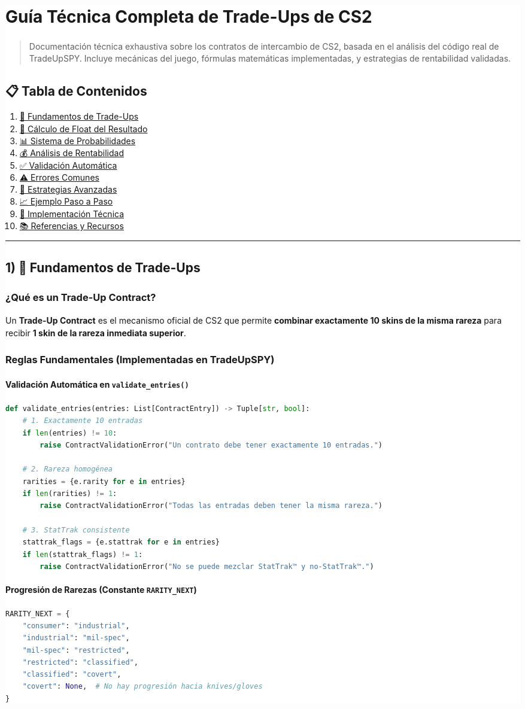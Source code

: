 # Guía Técnica Completa de Trade-Ups de CS2

> Documentación técnica exhaustiva sobre los contratos de intercambio de CS2, basada en el análisis del código real de TradeUpSPY. Incluye mecánicas del juego, fórmulas matemáticas implementadas, y estrategias de rentabilidad validadas.

## 📋 Tabla de Contenidos
1. [🎯 Fundamentos de Trade-Ups](#1-fundamentos-de-trade-ups)
2. [🧮 Cálculo de Float del Resultado](#2-cálculo-de-float-del-resultado)
3. [📊 Sistema de Probabilidades](#3-sistema-de-probabilidades)
4. [💰 Análisis de Rentabilidad](#4-análisis-de-rentabilidad)
5. [✅ Validación Automática](#5-validación-automática-en-tradeupspy)
6. [⚠️ Errores Comunes](#6-errores-comunes-y-limitaciones)
7. [🎯 Estrategias Avanzadas](#7-estrategias-avanzadas)
8. [📈 Ejemplo Paso a Paso](#8-ejemplo-paso-a-paso-con-código-real)
9. [🔧 Implementación Técnica](#9-implementación-técnica-en-tradeupspy)
10. [📚 Referencias y Recursos](#10-referencias-y-recursos)

---

## 1) 🎯 Fundamentos de Trade-Ups

### ¿Qué es un Trade-Up Contract?

Un **Trade-Up Contract** es el mecanismo oficial de CS2 que permite **combinar exactamente 10 skins de la misma rareza** para recibir **1 skin de la rareza inmediata superior**.

### Reglas Fundamentales (Implementadas en TradeUpSPY)

#### Validación Automática en `validate_entries()`
```python
def validate_entries(entries: List[ContractEntry]) -> Tuple[str, bool]:
    # 1. Exactamente 10 entradas
    if len(entries) != 10:
        raise ContractValidationError("Un contrato debe tener exactamente 10 entradas.")
    
    # 2. Rareza homogénea
    rarities = {e.rarity for e in entries}
    if len(rarities) != 1:
        raise ContractValidationError("Todas las entradas deben tener la misma rareza.")
    
    # 3. StatTrak consistente
    stattrak_flags = {e.stattrak for e in entries}
    if len(stattrak_flags) != 1:
        raise ContractValidationError("No se puede mezclar StatTrak™ y no-StatTrak™.")
```

#### Progresión de Rarezas (Constante `RARITY_NEXT`)
```python
RARITY_NEXT = {
    "consumer": "industrial",
    "industrial": "mil-spec", 
    "mil-spec": "restricted",
    "restricted": "classified",
    "classified": "covert",
    "covert": None,  # No hay progresión hacia knives/gloves
}
```
